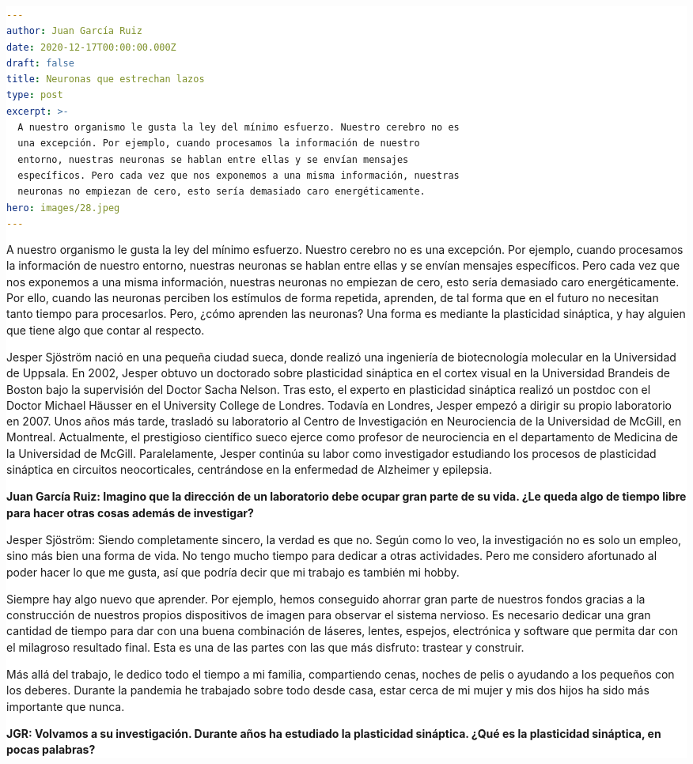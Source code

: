 ```yaml
---
author: Juan García Ruiz
date: 2020-12-17T00:00:00.000Z
draft: false
title: Neuronas que estrechan lazos
type: post
excerpt: >-
  A nuestro organismo le gusta la ley del mínimo esfuerzo. Nuestro cerebro no es
  una excepción. Por ejemplo, cuando procesamos la información de nuestro
  entorno, nuestras neuronas se hablan entre ellas y se envían mensajes
  específicos. Pero cada vez que nos exponemos a una misma información, nuestras
  neuronas no empiezan de cero, esto sería demasiado caro energéticamente.
hero: images/28.jpeg
---
```

A nuestro organismo le gusta la ley del mínimo esfuerzo. Nuestro cerebro no es una excepción. Por ejemplo, cuando procesamos la información de nuestro entorno, nuestras neuronas se hablan entre ellas y se envían mensajes específicos. Pero cada vez que nos exponemos a una misma información, nuestras neuronas no empiezan de cero, esto sería demasiado caro energéticamente. Por ello, cuando las neuronas perciben los estímulos de forma repetida, aprenden, de tal forma que en el futuro no necesitan tanto tiempo para procesarlos. Pero, ¿cómo aprenden las neuronas? Una forma es mediante la plasticidad sináptica, y hay alguien que tiene algo que contar al respecto.

Jesper Sjöström nació en una pequeña ciudad sueca, donde realizó una ingeniería de biotecnología molecular en la Universidad de Uppsala. En 2002, Jesper obtuvo un doctorado sobre plasticidad sináptica en el cortex visual en la Universidad Brandeis de Boston bajo la supervisión del Doctor Sacha Nelson. Tras esto, el experto en plasticidad sináptica realizó un postdoc con el Doctor Michael Häusser en el University College de Londres. Todavía en Londres, Jesper empezó a dirigir su propio laboratorio en 2007. Unos años más tarde, trasladó su laboratorio al Centro de Investigación en Neurociencia de la Universidad de McGill, en Montreal. Actualmente, el prestigioso científico sueco ejerce como profesor de neurociencia en el departamento de Medicina de la Universidad de McGill. Paralelamente, Jesper continúa su labor como investigador estudiando los procesos de plasticidad sináptica en circuitos neocorticales, centrándose en la enfermedad de Alzheimer y epilepsia.

**Juan García Ruiz: Imagino que la dirección de un laboratorio debe ocupar gran parte de su vida. ¿Le queda algo de tiempo libre para hacer otras cosas además de investigar?**

Jesper Sjöström: Siendo completamente sincero, la verdad es que no. Según como lo veo, la investigación no es solo un empleo, sino más bien una forma de vida. No tengo mucho tiempo para dedicar a otras actividades. Pero me considero afortunado al poder hacer lo que me gusta, así que podría decir que mi trabajo es también mi hobby.

Siempre hay algo nuevo que aprender. Por ejemplo, hemos conseguido ahorrar gran parte de nuestros fondos gracias a la construcción de nuestros propios dispositivos de imagen para observar el sistema nervioso. Es necesario dedicar una gran cantidad de tiempo para dar con una buena combinación de láseres, lentes, espejos, electrónica y software que permita dar con el milagroso resultado final. Esta es una de las partes con las que más disfruto: trastear y construir.

Más allá del trabajo, le dedico todo el tiempo a mi familia, compartiendo cenas, noches de pelis o ayudando a los pequeños con los deberes. Durante la pandemia he trabajado sobre todo desde casa, estar cerca de mi mujer y mis dos hijos ha sido más importante que nunca.

**JGR: Volvamos a su investigación. Durante años ha estudiado la plasticidad sináptica. ¿Qué es la plasticidad sináptica, en pocas palabras?**
